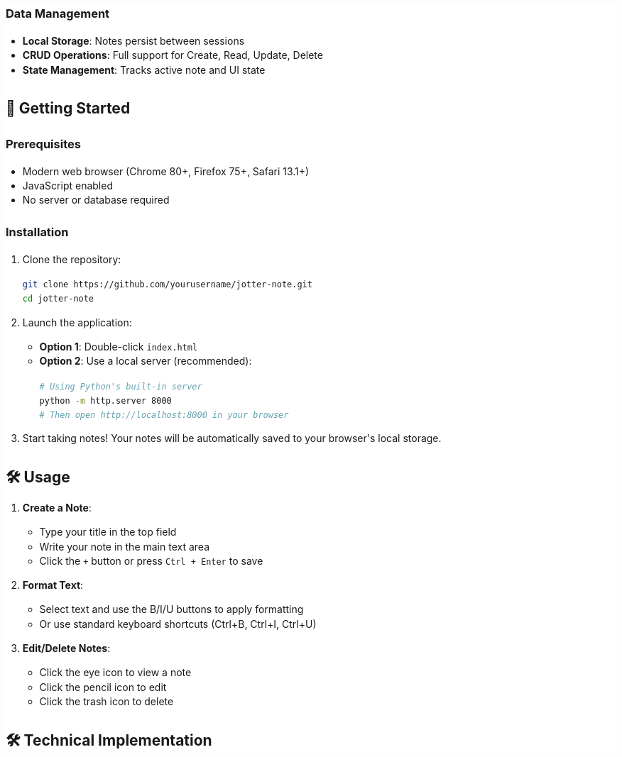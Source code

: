### Data Management
- **Local Storage**: Notes persist between sessions
- **CRUD Operations**: Full support for Create, Read, Update, Delete
- **State Management**: Tracks active note and UI state

## 🚀 Getting Started

### Prerequisites
- Modern web browser (Chrome 80+, Firefox 75+, Safari 13.1+)
- JavaScript enabled
- No server or database required

### Installation
1. Clone the repository:
   ```bash
   git clone https://github.com/yourusername/jotter-note.git
   cd jotter-note
   ```

2. Launch the application:
   - **Option 1**: Double-click `index.html`
   - **Option 2**: Use a local server (recommended):
     ```bash
     # Using Python's built-in server
     python -m http.server 8000
     # Then open http://localhost:8000 in your browser
     ```

3. Start taking notes! Your notes will be automatically saved to your browser's local storage.

## 🛠️ Usage

1. **Create a Note**:
   - Type your title in the top field
   - Write your note in the main text area
   - Click the `+` button or press `Ctrl + Enter` to save

2. **Format Text**:
   - Select text and use the B/I/U buttons to apply formatting
   - Or use standard keyboard shortcuts (Ctrl+B, Ctrl+I, Ctrl+U)

3. **Edit/Delete Notes**:
   - Click the eye icon to view a note
   - Click the pencil icon to edit
   - Click the trash icon to delete

## 🛠️ Technical Implementation
